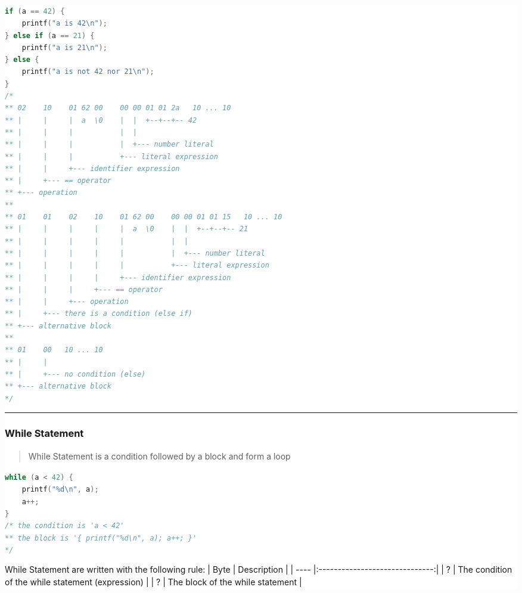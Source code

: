 ```c
if (a == 42) {
    printf("a is 42\n");
} else if (a == 21) {
    printf("a is 21\n");
} else {
    printf("a is not 42 nor 21\n");
}
/*
** 02    10    01 62 00    00 00 01 01 2a   10 ... 10
** |     |     |  a  \0    |  |  +--+--+-- 42
** |     |     |           |  |
** |     |     |           |  +--- number literal
** |     |     |           +--- literal expression
** |     |     +--- identifier expression
** |     +--- == operator
** +--- operation
**
** 01    01    02    10    01 62 00    00 00 01 01 15   10 ... 10
** |     |     |     |     |  a  \0    |  |  +--+--+-- 21
** |     |     |     |     |           |  |
** |     |     |     |     |           |  +--- number literal
** |     |     |     |     |           +--- literal expression
** |     |     |     |     +--- identifier expression
** |     |     |     +--- == operator
** |     |     +--- operation
** |     +--- there is a condition (else if)
** +--- alternative block
**
** 01    00   10 ... 10
** |     |
** |     +--- no condition (else)
** +--- alternative block
*/
```
___

### While Statement

> While Statement is a condition followed by a block and form a loop

```c
while (a < 42) {
    printf("%d\n", a);
    a++;
}
/* the condition is 'a < 42'
** the block is '{ printf("%d\n", a); a++; }'
*/
```

While Statement are written with the following rule:
| Byte | Description                    |
| ---- |:------------------------------:|
| ?    | The condition of the while statement (expression) |
| ?    | The block of the while statement  |
